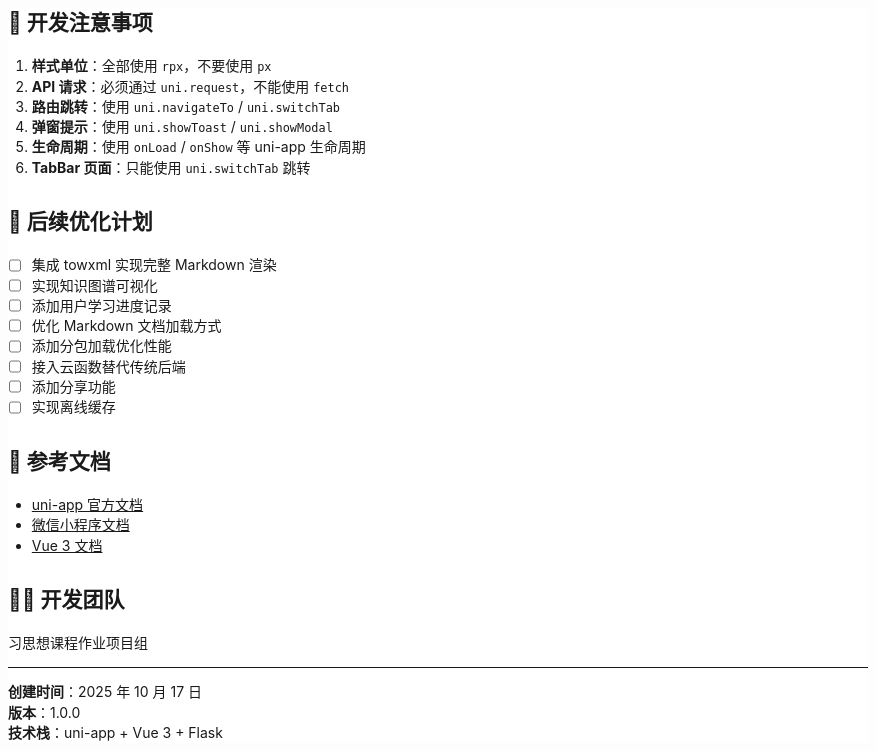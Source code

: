 ## 📝 开发注意事项

1. **样式单位**：全部使用 `rpx`，不要使用 `px`
2. **API 请求**：必须通过 `uni.request`，不能使用 `fetch`
3. **路由跳转**：使用 `uni.navigateTo` / `uni.switchTab`
4. **弹窗提示**：使用 `uni.showToast` / `uni.showModal`
5. **生命周期**：使用 `onLoad` / `onShow` 等 uni-app 生命周期
6. **TabBar 页面**：只能使用 `uni.switchTab` 跳转

## 🎯 后续优化计划

- [ ] 集成 towxml 实现完整 Markdown 渲染
- [ ] 实现知识图谱可视化
- [ ] 添加用户学习进度记录
- [ ] 优化 Markdown 文档加载方式
- [ ] 添加分包加载优化性能
- [ ] 接入云函数替代传统后端
- [ ] 添加分享功能
- [ ] 实现离线缓存

## 📖 参考文档

- [uni-app 官方文档](https://uniapp.dcloud.net.cn/)
- [微信小程序文档](https://developers.weixin.qq.com/miniprogram/dev/framework/)
- [Vue 3 文档](https://cn.vuejs.org/)

## 👨‍💻 开发团队

习思想课程作业项目组

---

**创建时间**：2025 年 10 月 17 日  
**版本**：1.0.0  
**技术栈**：uni-app + Vue 3 + Flask
